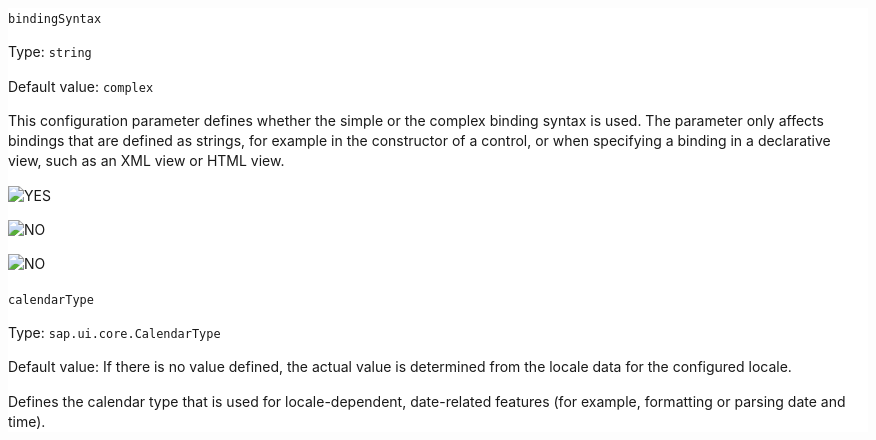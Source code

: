 
</td>
</tr>
<tr>
<td valign="top">

`bindingSyntax`



</td>
<td valign="top">

Type: `string`

Default value: `complex`

This configuration parameter defines whether the simple or the complex binding syntax is used. The parameter only affects bindings that are defined as strings, for example in the constructor of a control, or when specifying a binding in a declarative view, such as an XML view or HTML view.



</td>
<td valign="top">

![YES](loio3929e469c7824eb0a69206aeac69f257_LowRes.png)



</td>
<td valign="top">

![NO](loiodfb38de82f6d46dab60cb1397e3ed8ae_LowRes.png)



</td>
<td valign="top">

![NO](loiodfb38de82f6d46dab60cb1397e3ed8ae_LowRes.png)



</td>
</tr>
<tr>
<td valign="top">

`calendarType`



</td>
<td valign="top">

Type: `sap.ui.core.CalendarType`

Default value: If there is no value defined, the actual value is determined from the locale data for the configured locale.

Defines the calendar type that is used for locale-dependent, date-related features \(for example, formatting or parsing date and time\).
